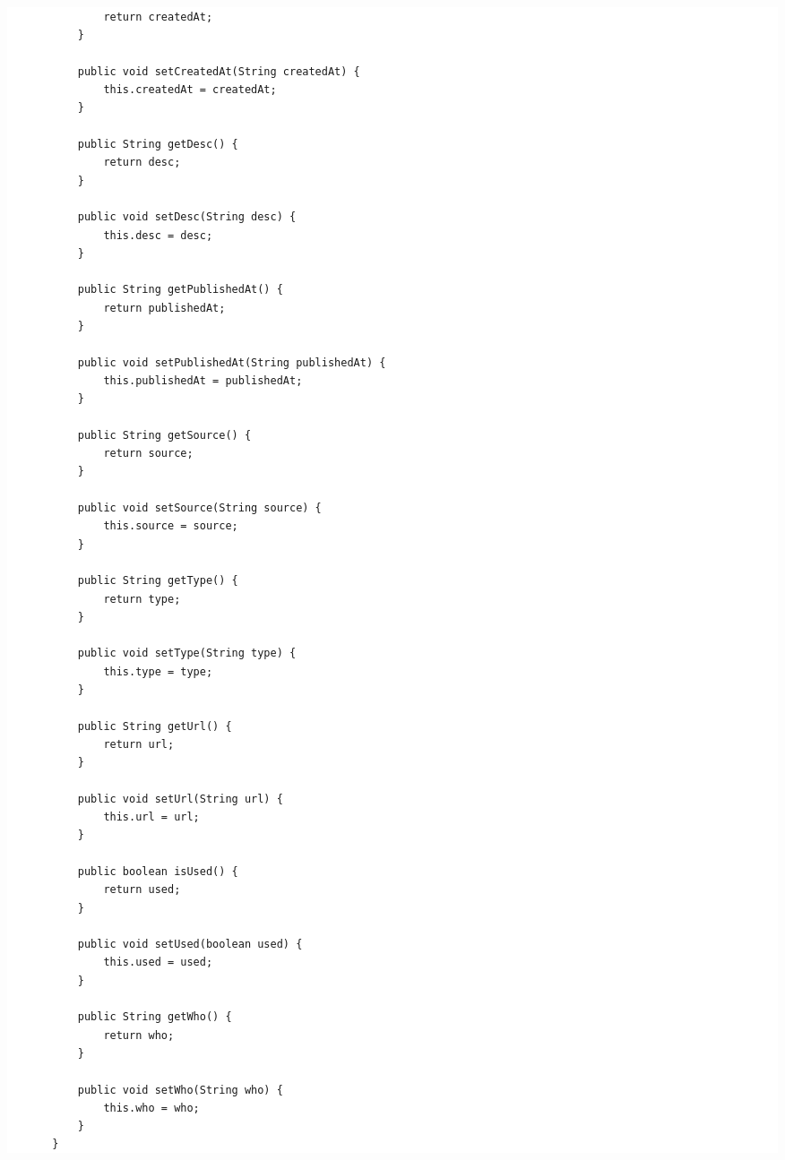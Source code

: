 ```public class GankGril {
               return createdAt;
           }
   
           public void setCreatedAt(String createdAt) {
               this.createdAt = createdAt;
           }
   
           public String getDesc() {
               return desc;
           }
   
           public void setDesc(String desc) {
               this.desc = desc;
           }
   
           public String getPublishedAt() {
               return publishedAt;
           }
   
           public void setPublishedAt(String publishedAt) {
               this.publishedAt = publishedAt;
           }
   
           public String getSource() {
               return source;
           }
   
           public void setSource(String source) {
               this.source = source;
           }
   
           public String getType() {
               return type;
           }
   
           public void setType(String type) {
               this.type = type;
           }
   
           public String getUrl() {
               return url;
           }
   
           public void setUrl(String url) {
               this.url = url;
           }
   
           public boolean isUsed() {
               return used;
           }
   
           public void setUsed(boolean used) {
               this.used = used;
           }
   
           public String getWho() {
               return who;
           }
   
           public void setWho(String who) {
               this.who = who;
           }
       }
```